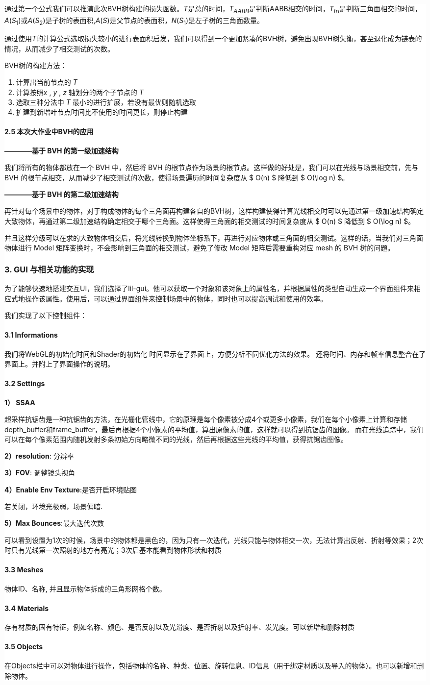 通过第一个公式我们可以推演此次BVH树构建的损失函数。$T$是总的时间，$T_{AABB}$是判断AABB相交的时间，$T_{tri}$是判断三角面相交的时间，$A(S_{1})$或$A(S_{2})$是子树的表面积,$A(S)$是父节点的表面积，$N(S_{1})$是左子树的三角面数量。

通过使用$T$的计算公式选取损失较小的进行表面积启发，我们可以得到一个更加紧凑的BVH树，避免出现BVH树失衡，甚至退化成为链表的情况，从而减少了相交测试的次数。

BVH树的构建方法：
1. 计算出当前节点的 $T$
2. 计算按照$x$ , $y$ , $z$ 轴划分的两个子节点的 $T$
3. 选取三种分法中 $T$ 最小的进行扩展，若没有最优则随机选取
4. 扩建到新增叶节点时间比不使用的时间更长，则停止构建

#### 2.5 本次大作业中BVH的应用

**————基于 BVH 的第一级加速结构**

我们将所有的物体都放在一个 BVH 中，然后将 BVH 的根节点作为场景的根节点。这样做的好处是，我们可以在光线与场景相交前，先与 BVH 的根节点相交，从而减少了相交测试的次数，使得场景遍历的时间复杂度从 $ O(n) $ 降低到 $ O(\log n) $。

**————基于 BVH 的第二级加速结构**

再针对每个场景中的物体，对于构成物体的每个三角面再构建各自的BVH树，这样构建使得计算光线相交时可以先通过第一级加速结构确定大致物体，再通过第二级加速结构确定相交于哪个三角面。这样使得三角面的相交测试的时间复杂度从 $ O(n) $ 降低到 $ O(\log n) $。

并且这样分级可以在求的大致物体相交后，将光线转换到物体坐标系下，再进行对应物体或三角面的相交测试。这样的话，当我们对三角面物体进行 Model 矩阵变换时，不会影响到三角面的相交测试，避免了修改 Model 矩阵后需要重构对应 mesh 的 BVH 树的问题。

### 3. GUI 与相关功能的实现

为了能够快速地搭建交互UI，我们选择了lil-gui。他可以获取一个对象和该对象上的属性名，并根据属性的类型自动生成一个界面组件来相应式地操作该属性。使用后，可以通过界面组件来控制场景中的物体，同时也可以提高调试和使用的效率。

我们实现了以下控制组件：


#### 3.1 Informations
我们将WebGL的初始化时间和Shader的初始化 时间显示在了界面上，方便分析不同优化方法的效果。
还将时间、内存和帧率信息整合在了界面上。并附上了界面操作的说明。

#### 3.2 Settings

**1） SSAA**

超采样抗锯齿是一种抗锯齿的方法，在光栅化管线中，它的原理是每个像素被分成4个或更多小像素，我们在每个小像素上计算和存储depth_buffer和frame_buffer，最后再根据4个小像素的平均值，算出原像素的值，这样就可以得到抗锯齿的图像。
而在光线追踪中，我们可以在每个像素范围内随机发射多条初始方向略微不同的光线，然后再根据这些光线的平均值，获得抗锯齿图像。

**2）resolution**: 分辨率 

**3）FOV**: 调整镜头视角

**4）Enable Env Texture**:是否开启环境贴图

若关闭，环境光极弱，场景偏暗.

**5）Max Bounces**:最大迭代次数

可以看到设置为1次的时候，场景中的物体都是黑色的，因为只有一次迭代，光线只能与物体相交一次，无法计算出反射、折射等效果；2次时只有光线第一次照射的地方有亮光；3次后基本能看到物体形状和材质

#### 3.3 Meshes

物体ID、名称, 并且显示物体拆成的三角形网格个数。

#### 3.4 Materials

存有材质的固有特征，例如名称、颜色、是否反射以及光滑度、是否折射以及折射率、发光度。可以新增和删除材质

#### 3.5 Objects

在Objects栏中可以对物体进行操作，包括物体的名称、种类、位置、旋转信息、ID信息（用于绑定材质以及导入的物体）。也可以新增和删除物体。